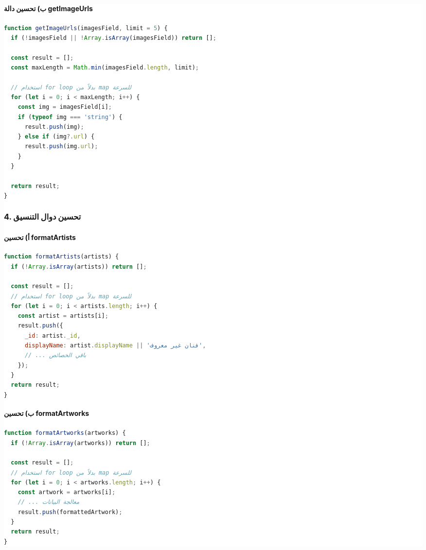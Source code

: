 #### ب) تحسين دالة getImageUrls
```javascript
function getImageUrls(imagesField, limit = 5) {
  if (!imagesField || !Array.isArray(imagesField)) return [];
  
  const result = [];
  const maxLength = Math.min(imagesField.length, limit);
  
  // استخدام for loop بدلاً من map للسرعة
  for (let i = 0; i < maxLength; i++) {
    const img = imagesField[i];
    if (typeof img === 'string') {
      result.push(img);
    } else if (img?.url) {
      result.push(img.url);
    }
  }
  
  return result;
}
```

### 4. تحسين دوال التنسيق

#### أ) تحسين formatArtists
```javascript
function formatArtists(artists) {
  if (!Array.isArray(artists)) return [];
  
  const result = [];
  // استخدام for loop بدلاً من map للسرعة
  for (let i = 0; i < artists.length; i++) {
    const artist = artists[i];
    result.push({
      _id: artist._id,
      displayName: artist.displayName || 'فنان غير معروف',
      // ... باقي الخصائص
    });
  }
  return result;
}
```

#### ب) تحسين formatArtworks
```javascript
function formatArtworks(artworks) {
  if (!Array.isArray(artworks)) return [];
  
  const result = [];
  // استخدام for loop بدلاً من map للسرعة
  for (let i = 0; i < artworks.length; i++) {
    const artwork = artworks[i];
    // ... معالجة البيانات
    result.push(formattedArtwork);
  }
  return result;
}
```
